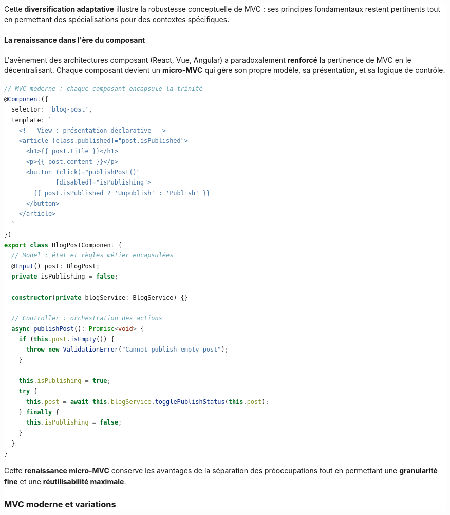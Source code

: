 Cette **diversification adaptative** illustre la robustesse conceptuelle de MVC : ses principes fondamentaux restent pertinents tout en permettant des spécialisations pour des contextes spécifiques.

#### La renaissance dans l'ère du composant

L'avènement des architectures composant (React, Vue, Angular) a paradoxalement **renforcé** la pertinence de MVC en le décentralisant. Chaque composant devient un **micro-MVC** qui gère son propre modèle, sa présentation, et sa logique de contrôle.

```typescript
// MVC moderne : chaque composant encapsule la trinité
@Component({
  selector: 'blog-post',
  template: `
    <!-- View : présentation déclarative -->
    <article [class.published]="post.isPublished">
      <h1>{{ post.title }}</h1>
      <p>{{ post.content }}</p>
      <button (click)="publishPost()"
              [disabled]="isPublishing">
        {{ post.isPublished ? 'Unpublish' : 'Publish' }}
      </button>
    </article>
  `
})
export class BlogPostComponent {
  // Model : état et règles métier encapsulées
  @Input() post: BlogPost;
  private isPublishing = false;

  constructor(private blogService: BlogService) {}

  // Controller : orchestration des actions
  async publishPost(): Promise<void> {
    if (this.post.isEmpty()) {
      throw new ValidationError("Cannot publish empty post");
    }

    this.isPublishing = true;
    try {
      this.post = await this.blogService.togglePublishStatus(this.post);
    } finally {
      this.isPublishing = false;
    }
  }
}
```

Cette **renaissance micro-MVC** conserve les avantages de la séparation des préoccupations tout en permettant une **granularité fine** et une **réutilisabilité maximale**.

### MVC moderne et variations
